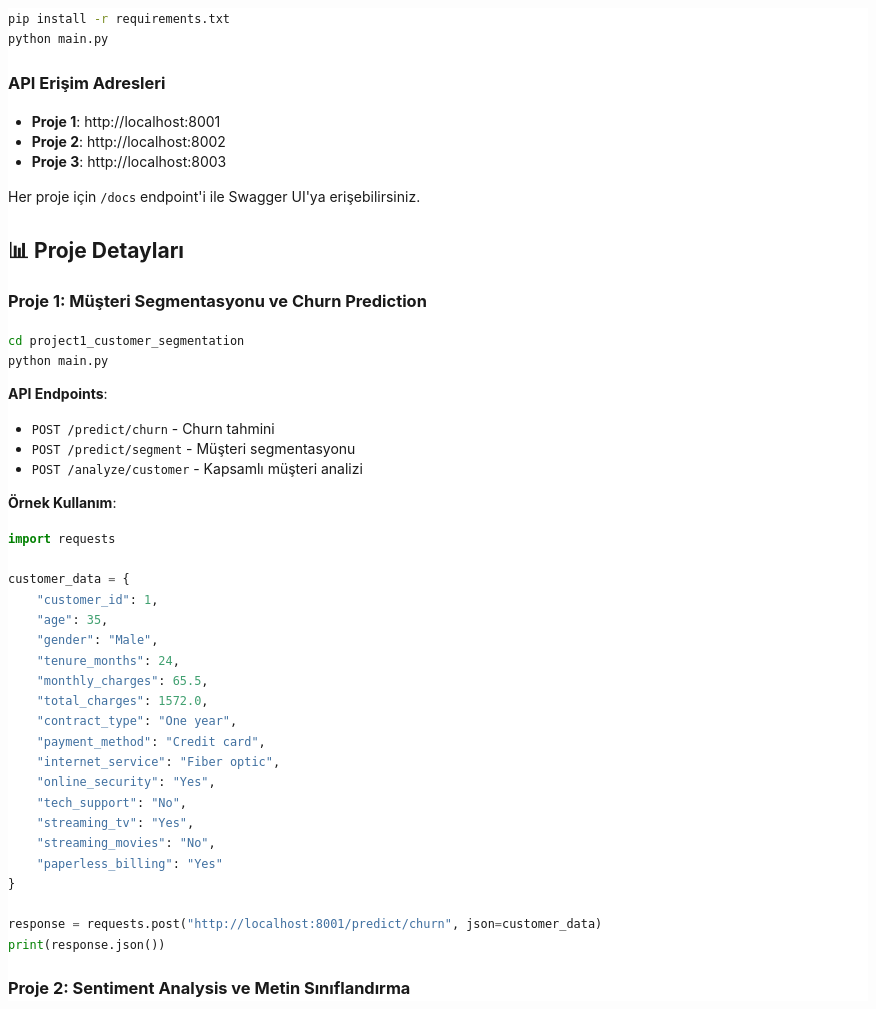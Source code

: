 ```bash
pip install -r requirements.txt
python main.py
```

### API Erişim Adresleri

- **Proje 1**: http://localhost:8001
- **Proje 2**: http://localhost:8002  
- **Proje 3**: http://localhost:8003

Her proje için `/docs` endpoint'i ile Swagger UI'ya erişebilirsiniz.

## 📊 Proje Detayları

### Proje 1: Müşteri Segmentasyonu ve Churn Prediction

```bash
cd project1_customer_segmentation
python main.py
```

**API Endpoints**:
- `POST /predict/churn` - Churn tahmini
- `POST /predict/segment` - Müşteri segmentasyonu
- `POST /analyze/customer` - Kapsamlı müşteri analizi

**Örnek Kullanım**:
```python
import requests

customer_data = {
    "customer_id": 1,
    "age": 35,
    "gender": "Male",
    "tenure_months": 24,
    "monthly_charges": 65.5,
    "total_charges": 1572.0,
    "contract_type": "One year",
    "payment_method": "Credit card",
    "internet_service": "Fiber optic",
    "online_security": "Yes",
    "tech_support": "No",
    "streaming_tv": "Yes",
    "streaming_movies": "No",
    "paperless_billing": "Yes"
}

response = requests.post("http://localhost:8001/predict/churn", json=customer_data)
print(response.json())
```

### Proje 2: Sentiment Analysis ve Metin Sınıflandırma
